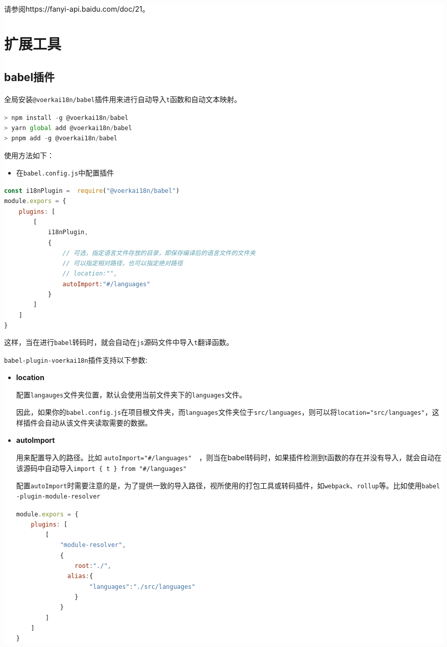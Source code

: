 请参阅https://fanyi-api.baidu.com/doc/21。

# 扩展工具

## babel插件

全局安装`@voerkai18n/babel`插件用来进行自动导入`t`函数和自动文本映射。

```javascript
> npm install -g @voerkai18n/babel
> yarn global add @voerkai18n/babel
> pnpm add -g @voerkai18n/babel
```

使用方法如下：

- 在`babel.config.js`中配置插件

```javascript
const i18nPlugin =  require("@voerkai18n/babel")
module.expors = {
    plugins: [
        [
            i18nPlugin,
            {
                // 可选，指定语言文件存放的目录，即保存编译后的语言文件的文件夹
                // 可以指定相对路径，也可以指定绝对路径
                // location:"",
                autoImport:"#/languages"  
            }            
        ]
    ]
}
```

这样，当在进行`babel`转码时，就会自动在`js`源码文件中导入`t`翻译函数。

`babel-plugin-voerkai18n`插件支持以下参数:

- **location**

  配置`langauges`文件夹位置，默认会使用当前文件夹下的`languages`文件。

  因此，如果你的`babel.config.js`在项目根文件夹，而`languages`文件夹位于`src/languages`，则可以将`location="src/languages"`，这样插件会自动从该文件夹读取需要的数据。

- **autoImport**

  用来配置导入的路径。比如 `autoImport="#/languages"  `，则当在babel转码时，如果插件检测到t函数的存在并没有导入，就会自动在该源码中自动导入`import { t } from "#/languages"`

  配置`autoImport`时需要注意的是，为了提供一致的导入路径，视所使用的打包工具或转码插件，如`webpack`、`rollup`等。比如使用`babel-plugin-module-resolver`

  ```javascript
  module.expors = {
      plugins: [
          [
              "module-resolver",
              {
                  root:"./",
  				alias:{
                      "languages":"./src/languages"
                  }
              }            
          ]
      ]
  }
  ```

